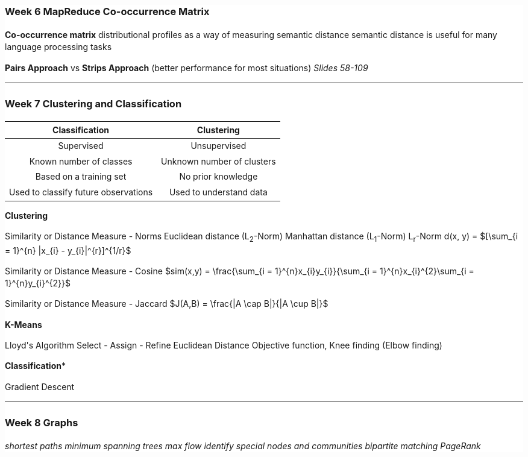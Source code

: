 
### Week 6 MapReduce Co-occurrence Matrix

**Co-occurrence matrix**
distributional profiles as a way of measuring semantic distance
semantic distance is useful for many language processing tasks

**Pairs Approach** vs **Strips Approach** (better performance for most situations)
*Slides 58-109*

---

### Week 7 Clustering and Classification

|            Classification            |         Clustering         |
| :----------------------------------: | :------------------------: |
|              Supervised              |        Unsupervised        |
|       Known number of classes        | Unknown number of clusters |
|       Based on a training set        |     No prior knowledge     |
| Used to classify future observations |  Used to understand data   |

**Clustering**

Similarity or Distance Measure - Norms
Euclidean distance (L<sub>2</sub>-Norm)
Manhattan distance (L<sub>1</sub>-Norm)
L<sub>r</sub>-Norm d(x, y) = $[\sum_{i = 1}^{n} |x_{i} - y_{i}|^{r}]^{1/r}$

Similarity or Distance Measure - Cosine
$sim(x,y) = \frac{\sum_{i = 1}^{n}x_{i}y_{i}}{\sum_{i = 1}^{n}x_{i}^{2}\sum_{i = 1}^{n}y_{i}^{2}}$

Similarity or Distance Measure - Jaccard
$J(A,B) = \frac{|A \cap B|}{|A \cup B|}$

**K-Means**

Lloyd's Algorithm
Select - Assign - Refine
Euclidean Distance
Objective function, Knee finding (Elbow finding)

**Classification***

Gradient Descent

---

### Week 8 Graphs

*shortest paths*
*minimum spanning trees*
*max flow*
*identify special nodes and communities*
*bipartite matching*
*PageRank*
